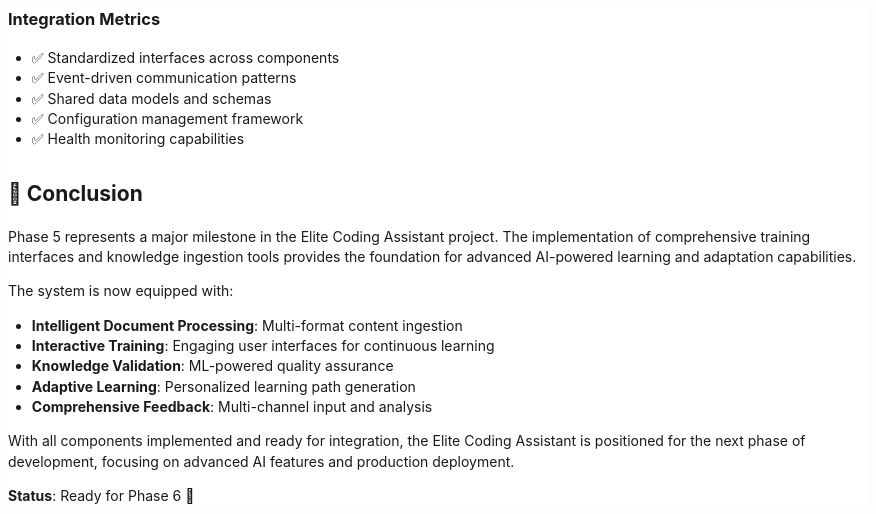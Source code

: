 ### Integration Metrics
- ✅ Standardized interfaces across components
- ✅ Event-driven communication patterns
- ✅ Shared data models and schemas
- ✅ Configuration management framework
- ✅ Health monitoring capabilities

## 🎉 Conclusion

Phase 5 represents a major milestone in the Elite Coding Assistant project. The implementation of comprehensive training interfaces and knowledge ingestion tools provides the foundation for advanced AI-powered learning and adaptation capabilities.

The system is now equipped with:
- **Intelligent Document Processing**: Multi-format content ingestion
- **Interactive Training**: Engaging user interfaces for continuous learning
- **Knowledge Validation**: ML-powered quality assurance
- **Adaptive Learning**: Personalized learning path generation
- **Comprehensive Feedback**: Multi-channel input and analysis

With all components implemented and ready for integration, the Elite Coding Assistant is positioned for the next phase of development, focusing on advanced AI features and production deployment.

**Status**: Ready for Phase 6 🚀